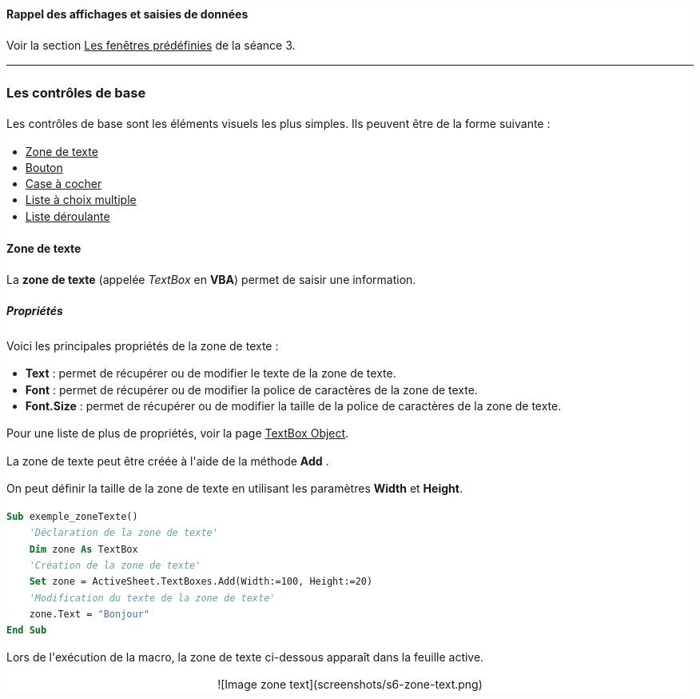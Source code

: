 #### Rappel des affichages et saisies de données

Voir la section <a href="s3-vba-1.html#-les-fenetres-predefinies" target="_blank"> Les fenêtres prédéfinies</a> de la séance 3.

---

### Les contrôles de base

Les contrôles de base sont les éléments visuels les plus simples. Ils peuvent être de la forme suivante :

- [Zone de texte](#-zone-de-texte)
- [Bouton](#-bouton)
- [Case à cocher](#-case-a-cocher)
- [Liste à choix multiple](#-liste-a-choix-multiple)
- [Liste déroulante](#-liste-deroulante)

#### Zone de texte <a name="-zone-de-texte"></a>

La **zone de texte** (appelée *TextBox* en **VBA**) permet de saisir une information.

##### Propriétés

Voici les principales propriétés de la zone de texte :

- **Text** : permet de récupérer ou de modifier le texte de la zone de texte.
- **Font** : permet de récupérer ou de modifier la police de caractères de la zone de texte.
- **Font.Size** : permet de récupérer ou de modifier la taille de la police de caractères de la zone de texte.

Pour une liste de plus de propriétés, voir la page <a href="https://www.javatpoint.com/vb-net-textbox-control" target="_blank">TextBox Object</a>.

La zone de texte peut être créée à l'aide de la méthode **Add** .

On peut définir la taille de la zone de texte en utilisant les paramètres **Width** et **Height**.

<div class="exemple">

```vb
Sub exemple_zoneTexte()
    'Déclaration de la zone de texte'
    Dim zone As TextBox
    'Création de la zone de texte'
    Set zone = ActiveSheet.TextBoxes.Add(Width:=100, Height:=20)
    'Modification du texte de la zone de texte'
    zone.Text = "Bonjour" 
End Sub
```

Lors de l'exécution de la macro, la zone de texte ci-dessous apparaît dans la feuille active.

<div style="text-align:center;">
![Image zone text](screenshots/s6-zone-text.png)
</div>
